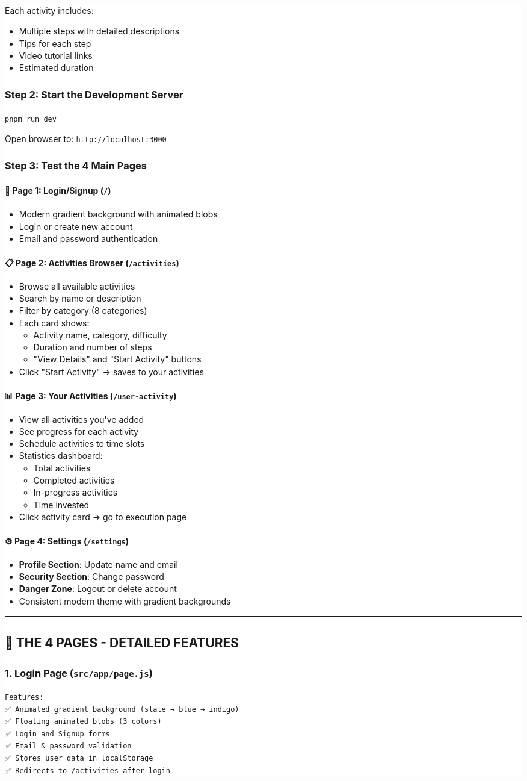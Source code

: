 Each activity includes:
- Multiple steps with detailed descriptions
- Tips for each step
- Video tutorial links
- Estimated duration

### Step 2: Start the Development Server
```powershell
pnpm run dev
```

Open browser to: `http://localhost:3000`

### Step 3: Test the 4 Main Pages

#### 🔐 **Page 1: Login/Signup** (`/`)
- Modern gradient background with animated blobs
- Login or create new account
- Email and password authentication

#### 📋 **Page 2: Activities Browser** (`/activities`)
- Browse all available activities
- Search by name or description
- Filter by category (8 categories)
- Each card shows:
  - Activity name, category, difficulty
  - Duration and number of steps
  - "View Details" and "Start Activity" buttons
- Click "Start Activity" → saves to your activities

#### 📊 **Page 3: Your Activities** (`/user-activity`)
- View all activities you've added
- See progress for each activity
- Schedule activities to time slots
- Statistics dashboard:
  - Total activities
  - Completed activities
  - In-progress activities
  - Time invested
- Click activity card → go to execution page

#### ⚙️ **Page 4: Settings** (`/settings`)
- **Profile Section**: Update name and email
- **Security Section**: Change password
- **Danger Zone**: Logout or delete account
- Consistent modern theme with gradient backgrounds

---

## 🎨 THE 4 PAGES - DETAILED FEATURES

### 1. **Login Page** (`src/app/page.js`)
```
Features:
✅ Animated gradient background (slate → blue → indigo)
✅ Floating animated blobs (3 colors)
✅ Login and Signup forms
✅ Email & password validation
✅ Stores user data in localStorage
✅ Redirects to /activities after login
```
